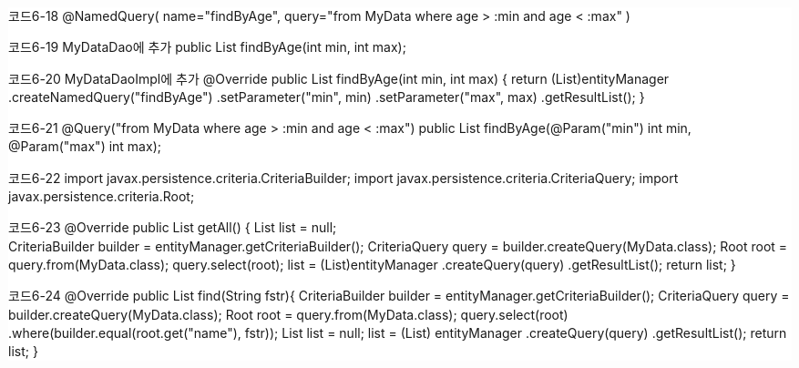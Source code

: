 코드6-18
@NamedQuery(
	name="findByAge",
	query="from MyData where age > :min and age < :max"
)

코드6-19	MyDataDao에 추가
public List<MyData> findByAge(int min, int max);

코드6-20	MyDataDaoImpl에 추가
@Override
public List<MyData> findByAge(int min, int max) {
	return (List<MyData>)entityManager
		.createNamedQuery("findByAge")
		.setParameter("min", min)
		.setParameter("max", max)
		.getResultList();
}

코드6-21
@Query("from MyData where age > :min and age < :max")
public List<MyData> findByAge(@Param("min") int min, @Param("max") int max);

코드6-22
import javax.persistence.criteria.CriteriaBuilder;
import javax.persistence.criteria.CriteriaQuery;
import javax.persistence.criteria.Root;

코드6-23
@Override
public List<MyData> getAll() {
	List<MyData> list = null;		
	CriteriaBuilder builder = 
			entityManager.getCriteriaBuilder();
	CriteriaQuery<MyData> query = 
			builder.createQuery(MyData.class);
	Root<MyData> root = query.from(MyData.class);
	query.select(root);
	list = (List<MyData>)entityManager
			.createQuery(query)
			.getResultList();
	return list;
}

코드6-24
@Override
public List<MyData> find(String fstr){
	CriteriaBuilder builder = 
			entityManager.getCriteriaBuilder();
	CriteriaQuery<MyData> query = 
		builder.createQuery(MyData.class);
	Root<MyData> root = 
		query.from(MyData.class);
	query.select(root)
		.where(builder.equal(root.get("name"), fstr));
	List<MyData> list = null;
	list = (List<MyData>) entityManager
			.createQuery(query)
			.getResultList();
	return list;
}
